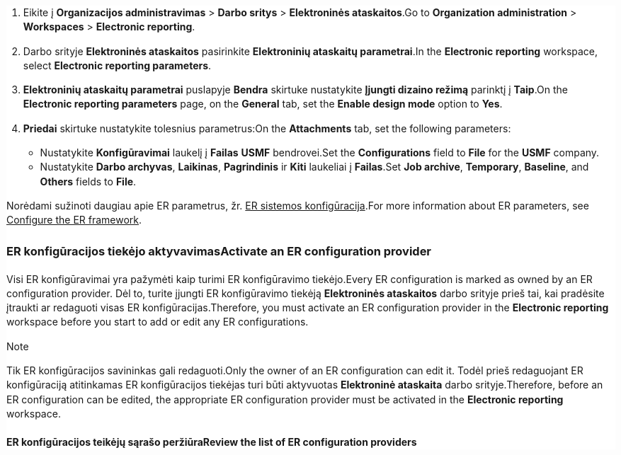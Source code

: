 1. <span data-ttu-id="85dee-186">Eikite į **Organizacijos administravimas** \> **Darbo sritys** \> **Elektroninės ataskaitos**.</span><span class="sxs-lookup"><span data-stu-id="85dee-186">Go to **Organization administration** \> **Workspaces** \> **Electronic reporting**.</span></span>
2. <span data-ttu-id="85dee-187">Darbo srityje **Elektroninės ataskaitos** pasirinkite **Elektroninių ataskaitų parametrai**.</span><span class="sxs-lookup"><span data-stu-id="85dee-187">In the **Electronic reporting** workspace, select **Electronic reporting parameters**.</span></span>
3. <span data-ttu-id="85dee-188">**Elektroninių ataskaitų parametrai** puslapyje **Bendra** skirtuke nustatykite **Įjungti dizaino režimą** parinktį į **Taip**.</span><span class="sxs-lookup"><span data-stu-id="85dee-188">On the **Electronic reporting parameters** page, on the **General** tab, set the **Enable design mode** option to **Yes**.</span></span>
4. <span data-ttu-id="85dee-189">**Priedai** skirtuke nustatykite tolesnius parametrus:</span><span class="sxs-lookup"><span data-stu-id="85dee-189">On the **Attachments** tab, set the following parameters:</span></span>

    - <span data-ttu-id="85dee-190">Nustatykite **Konfigūravimai** laukelį į **Failas** **USMF** bendrovei.</span><span class="sxs-lookup"><span data-stu-id="85dee-190">Set the **Configurations** field to **File** for the **USMF** company.</span></span>
    - <span data-ttu-id="85dee-191">Nustatykite **Darbo archyvas**, **Laikinas**, **Pagrindinis** ir **Kiti** laukeliai į **Failas**.</span><span class="sxs-lookup"><span data-stu-id="85dee-191">Set **Job archive**, **Temporary**, **Baseline**, and **Others** fields to **File**.</span></span>

<span data-ttu-id="85dee-192">Norėdami sužinoti daugiau apie ER parametrus, žr. [ER sistemos konfigūracija](electronic-reporting-er-configure-parameters.md).</span><span class="sxs-lookup"><span data-stu-id="85dee-192">For more information about ER parameters, see [Configure the ER framework](electronic-reporting-er-configure-parameters.md).</span></span>

### <a name="activate-an-er-configuration-provider"></a><a name="ActivateProvider"></a><span data-ttu-id="85dee-193">ER konfigūracijos tiekėjo aktyvavimas</span><span class="sxs-lookup"><span data-stu-id="85dee-193">Activate an ER configuration provider</span></span>

<span data-ttu-id="85dee-194">Visi ER konfigūravimai yra pažymėti kaip turimi ER konfigūravimo tiekėjo.</span><span class="sxs-lookup"><span data-stu-id="85dee-194">Every ER configuration is marked as owned by an ER configuration provider.</span></span> <span data-ttu-id="85dee-195">Dėl to, turite įjungti ER konfigūravimo tiekėją **Elektroninės ataskaitos** darbo srityje prieš tai, kai pradėsite įtraukti ar redaguoti visas ER konfigūracijas.</span><span class="sxs-lookup"><span data-stu-id="85dee-195">Therefore, you must activate an ER configuration provider in the **Electronic reporting** workspace before you start to add or edit any ER configurations.</span></span>

> [!NOTE]
> <span data-ttu-id="85dee-196">Tik ER konfigūracijos savininkas gali redaguoti.</span><span class="sxs-lookup"><span data-stu-id="85dee-196">Only the owner of an ER configuration can edit it.</span></span> <span data-ttu-id="85dee-197">Todėl prieš redaguojant ER konfigūraciją atitinkamas ER konfigūracijos tiekėjas turi būti aktyvuotas **Elektroninė ataskaita** darbo srityje.</span><span class="sxs-lookup"><span data-stu-id="85dee-197">Therefore, before an ER configuration can be edited, the appropriate ER configuration provider must be activated in the **Electronic reporting** workspace.</span></span>

#### <a name="review-the-list-of-er-configuration-providers"></a><a name="ReviewProvidersList"></a><span data-ttu-id="85dee-198">ER konfigūracijos teikėjų sąrašo peržiūra</span><span class="sxs-lookup"><span data-stu-id="85dee-198">Review the list of ER configuration providers</span></span>

